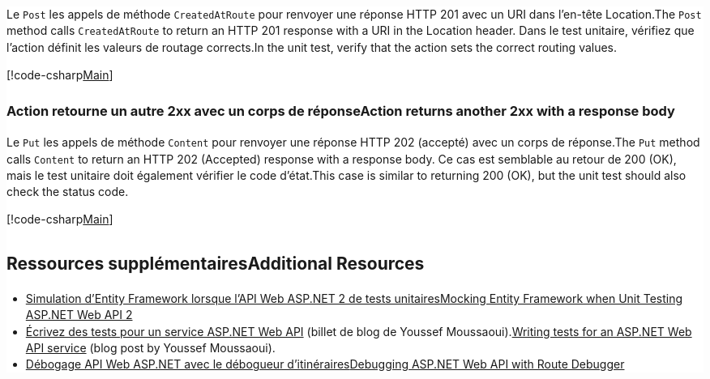 <span data-ttu-id="86f16-167">Le `Post` les appels de méthode `CreatedAtRoute` pour renvoyer une réponse HTTP 201 avec un URI dans l’en-tête Location.</span><span class="sxs-lookup"><span data-stu-id="86f16-167">The `Post` method calls `CreatedAtRoute` to return an HTTP 201 response with a URI in the Location header.</span></span> <span data-ttu-id="86f16-168">Dans le test unitaire, vérifiez que l’action définit les valeurs de routage corrects.</span><span class="sxs-lookup"><span data-stu-id="86f16-168">In the unit test, verify that the action sets the correct routing values.</span></span>

[!code-csharp[Main](unit-testing-controllers-in-web-api/samples/sample9.cs)]

### <a name="action-returns-another-2xx-with-a-response-body"></a><span data-ttu-id="86f16-169">Action retourne un autre 2xx avec un corps de réponse</span><span class="sxs-lookup"><span data-stu-id="86f16-169">Action returns another 2xx with a response body</span></span>

<span data-ttu-id="86f16-170">Le `Put` les appels de méthode `Content` pour renvoyer une réponse HTTP 202 (accepté) avec un corps de réponse.</span><span class="sxs-lookup"><span data-stu-id="86f16-170">The `Put` method calls `Content` to return an HTTP 202 (Accepted) response with a response body.</span></span> <span data-ttu-id="86f16-171">Ce cas est semblable au retour de 200 (OK), mais le test unitaire doit également vérifier le code d’état.</span><span class="sxs-lookup"><span data-stu-id="86f16-171">This case is similar to returning 200 (OK), but the unit test should also check the status code.</span></span>

[!code-csharp[Main](unit-testing-controllers-in-web-api/samples/sample10.cs)]

## <a name="additional-resources"></a><span data-ttu-id="86f16-172">Ressources supplémentaires</span><span class="sxs-lookup"><span data-stu-id="86f16-172">Additional Resources</span></span>

- [<span data-ttu-id="86f16-173">Simulation d’Entity Framework lorsque l’API Web ASP.NET 2 de tests unitaires</span><span class="sxs-lookup"><span data-stu-id="86f16-173">Mocking Entity Framework when Unit Testing ASP.NET Web API 2</span></span>](mocking-entity-framework-when-unit-testing-aspnet-web-api-2.md)
- <span data-ttu-id="86f16-174">[Écrivez des tests pour un service ASP.NET Web API](https://blogs.msdn.com/b/youssefm/archive/2013/01/28/writing-tests-for-an-asp-net-webapi-service.aspx) (billet de blog de Youssef Moussaoui).</span><span class="sxs-lookup"><span data-stu-id="86f16-174">[Writing tests for an ASP.NET Web API service](https://blogs.msdn.com/b/youssefm/archive/2013/01/28/writing-tests-for-an-asp-net-webapi-service.aspx) (blog post by Youssef Moussaoui).</span></span>
- [<span data-ttu-id="86f16-175">Débogage API Web ASP.NET avec le débogueur d’itinéraires</span><span class="sxs-lookup"><span data-stu-id="86f16-175">Debugging ASP.NET Web API with Route Debugger</span></span>](https://blogs.msdn.com/b/webdev/archive/2013/04/04/debugging-asp-net-web-api-with-route-debugger.aspx)
